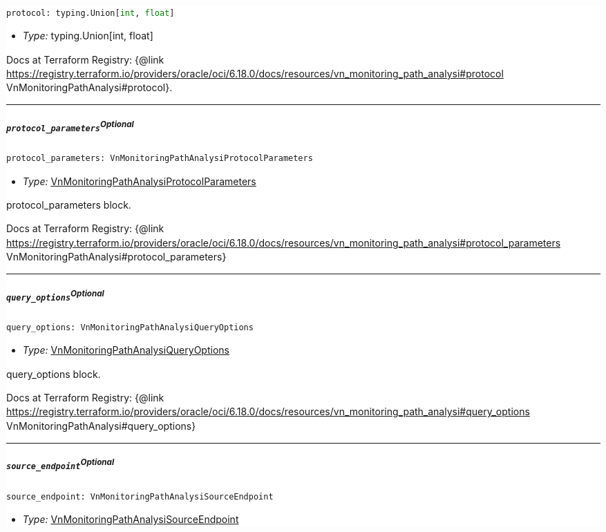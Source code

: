 ```python
protocol: typing.Union[int, float]
```

- *Type:* typing.Union[int, float]

Docs at Terraform Registry: {@link https://registry.terraform.io/providers/oracle/oci/6.18.0/docs/resources/vn_monitoring_path_analysi#protocol VnMonitoringPathAnalysi#protocol}.

---

##### `protocol_parameters`<sup>Optional</sup> <a name="protocol_parameters" id="rhizo-co-terraform-provider-oci.vnMonitoringPathAnalysi.VnMonitoringPathAnalysiConfig.property.protocolParameters"></a>

```python
protocol_parameters: VnMonitoringPathAnalysiProtocolParameters
```

- *Type:* <a href="#rhizo-co-terraform-provider-oci.vnMonitoringPathAnalysi.VnMonitoringPathAnalysiProtocolParameters">VnMonitoringPathAnalysiProtocolParameters</a>

protocol_parameters block.

Docs at Terraform Registry: {@link https://registry.terraform.io/providers/oracle/oci/6.18.0/docs/resources/vn_monitoring_path_analysi#protocol_parameters VnMonitoringPathAnalysi#protocol_parameters}

---

##### `query_options`<sup>Optional</sup> <a name="query_options" id="rhizo-co-terraform-provider-oci.vnMonitoringPathAnalysi.VnMonitoringPathAnalysiConfig.property.queryOptions"></a>

```python
query_options: VnMonitoringPathAnalysiQueryOptions
```

- *Type:* <a href="#rhizo-co-terraform-provider-oci.vnMonitoringPathAnalysi.VnMonitoringPathAnalysiQueryOptions">VnMonitoringPathAnalysiQueryOptions</a>

query_options block.

Docs at Terraform Registry: {@link https://registry.terraform.io/providers/oracle/oci/6.18.0/docs/resources/vn_monitoring_path_analysi#query_options VnMonitoringPathAnalysi#query_options}

---

##### `source_endpoint`<sup>Optional</sup> <a name="source_endpoint" id="rhizo-co-terraform-provider-oci.vnMonitoringPathAnalysi.VnMonitoringPathAnalysiConfig.property.sourceEndpoint"></a>

```python
source_endpoint: VnMonitoringPathAnalysiSourceEndpoint
```

- *Type:* <a href="#rhizo-co-terraform-provider-oci.vnMonitoringPathAnalysi.VnMonitoringPathAnalysiSourceEndpoint">VnMonitoringPathAnalysiSourceEndpoint</a>
